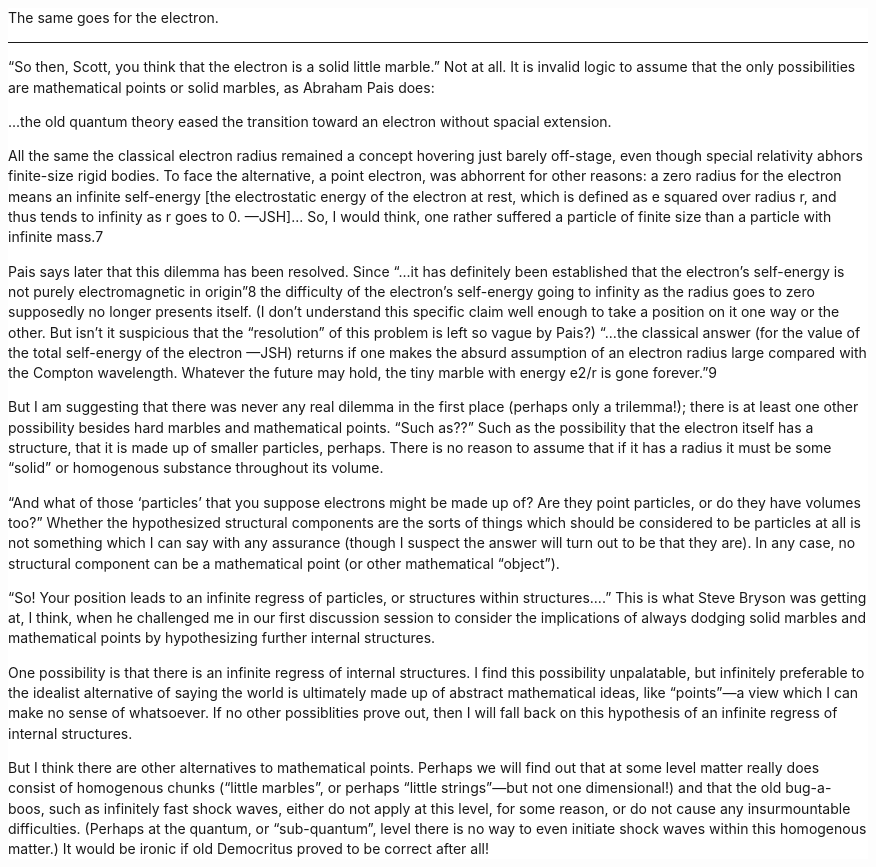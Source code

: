 The same goes for the electron.

---

“So then, Scott, you think that the electron is a solid little marble.” Not at all. It is invalid logic to assume that the only possibilities are mathematical points or solid marbles, as Abraham Pais does:

...the old quantum theory eased the transition toward an electron without spacial extension.

All the same the classical electron radius remained a concept hovering just barely off-stage, even though special relativity abhors finite-size rigid bodies. To face the alternative, a point electron, was abhorrent for other reasons: a zero radius for the electron means an infinite self-energy [the electrostatic energy of the electron at rest, which is defined as e squared over radius r, and thus tends to infinity as r goes to 0. —JSH]... So, I would think, one rather suffered a particle of finite size than a particle with infinite mass.7

Pais says later that this dilemma has been resolved. Since “...it has definitely been established that the electron’s self-energy is not purely electromagnetic in origin”8 the difficulty of the electron’s self-energy going to infinity as the radius goes to zero supposedly no longer presents itself. (I don’t understand this specific claim well enough to take a position on it one way or the other. But isn’t it suspicious that the “resolution” of this problem is left so vague by Pais?) “...the classical answer (for the value of the total self-energy of the electron —JSH) returns if one makes the absurd assumption of an electron radius large compared with the Compton wavelength. Whatever the future may hold, the tiny marble with energy e2/r is gone forever.”9

But I am suggesting that there was never any real dilemma in the first place (perhaps only a trilemma!); there is at least one other possibility besides hard marbles and mathematical points. “Such as??” Such as the possibility that the electron itself has a structure, that it is made up of smaller particles, perhaps. There is no reason to assume that if it has a radius it must be some “solid” or homogenous substance throughout its volume.

“And what of those ‘particles’ that you suppose electrons might be made up of? Are they point particles, or do they have volumes too?” Whether the hypothesized structural components are the sorts of things which should be considered to be particles at all is not something which I can say with any assurance (though I suspect the answer will turn out to be that they are). In any case, no structural component can be a mathematical point (or other mathematical “object”).

“So! Your position leads to an infinite regress of particles, or structures within structures....” This is what Steve Bryson was getting at, I think, when he challenged me in our first discussion session to consider the implications of always dodging solid marbles and mathematical points by hypothesizing further internal structures.

One possibility is that there is an infinite regress of internal structures. I find this possibility unpalatable, but infinitely preferable to the idealist alternative of saying the world is ultimately made up of abstract mathematical ideas, like “points”—a view which I can make no sense of whatsoever. If no other possiblities prove out, then I will fall back on this hypothesis of an infinite regress of internal structures.

But I think there are other alternatives to mathematical points. Perhaps we will find out that at some level matter really does consist of homogenous chunks (“little marbles”, or perhaps “little strings”—but not one dimensional!) and that the old bug-a-boos, such as infinitely fast shock waves, either do not apply at this level, for some reason, or do not cause any insurmountable difficulties. (Perhaps at the quantum, or “sub-quantum”, level there is no way to even initiate shock waves within this homogenous matter.) It would be ironic if old Democritus proved to be correct after all!

